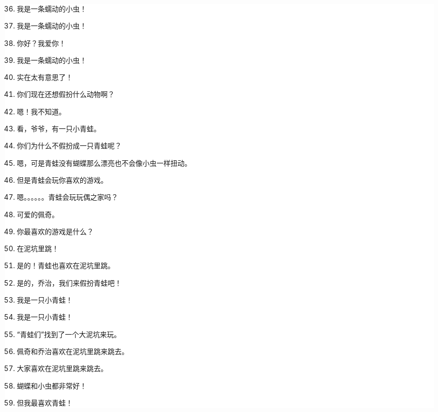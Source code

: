  36. 我是一条蠕动的小虫！

 37. 我是一条蠕动的小虫！

 38. 你好？我爱你！

 39. 我是一条蠕动的小虫！

 40. 实在太有意思了！

 41. 你们现在还想假扮什么动物啊？

 42. 嗯！我不知道。

 43. 看，爷爷，有一只小青蛙。

 44. 你们为什么不假扮成一只青蛙呢？

 45. 嗯，可是青蛙没有蝴蝶那么漂亮也不会像小虫一样扭动。

 46. 但是青蛙会玩你喜欢的游戏。

 47. 嗯。。。。。。青蛙会玩玩偶之家吗？

 48. 可爱的佩奇。

 49. 你最喜欢的游戏是什么？

 50. 在泥坑里跳！

 51. 是的！青蛙也喜欢在泥坑里跳。

 52. 是的，乔治，我们来假扮青蛙吧！

 53. 我是一只小青蛙！

 54. 我是一只小青蛙！

 55. “青蛙们”找到了一个大泥坑来玩。

 56. 佩奇和乔治喜欢在泥坑里跳来跳去。

 57. 大家喜欢在泥坑里跳来跳去。

 58. 蝴蝶和小虫都非常好！

 59. 但我最喜欢青蛙！

